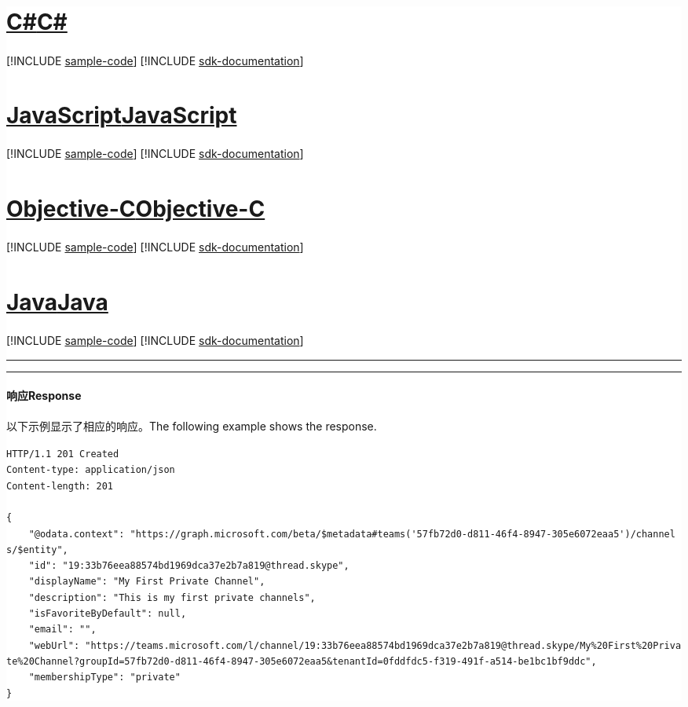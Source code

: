 ```http
```
# <a name="c"></a>[<span data-ttu-id="0074c-154">C#</span><span class="sxs-lookup"><span data-stu-id="0074c-154">C#</span></span>](#tab/csharp)
[!INCLUDE [sample-code](../includes/snippets/csharp/create-private-channel-with-member-csharp-snippets.md)]
[!INCLUDE [sdk-documentation](../includes/snippets/snippets-sdk-documentation-link.md)]

# <a name="javascript"></a>[<span data-ttu-id="0074c-155">JavaScript</span><span class="sxs-lookup"><span data-stu-id="0074c-155">JavaScript</span></span>](#tab/javascript)
[!INCLUDE [sample-code](../includes/snippets/javascript/create-private-channel-with-member-javascript-snippets.md)]
[!INCLUDE [sdk-documentation](../includes/snippets/snippets-sdk-documentation-link.md)]

# <a name="objective-c"></a>[<span data-ttu-id="0074c-156">Objective-C</span><span class="sxs-lookup"><span data-stu-id="0074c-156">Objective-C</span></span>](#tab/objc)
[!INCLUDE [sample-code](../includes/snippets/objc/create-private-channel-with-member-objc-snippets.md)]
[!INCLUDE [sdk-documentation](../includes/snippets/snippets-sdk-documentation-link.md)]

# <a name="java"></a>[<span data-ttu-id="0074c-157">Java</span><span class="sxs-lookup"><span data-stu-id="0074c-157">Java</span></span>](#tab/java)
[!INCLUDE [sample-code](../includes/snippets/java/create-private-channel-with-member-java-snippets.md)]
[!INCLUDE [sdk-documentation](../includes/snippets/snippets-sdk-documentation-link.md)]

---


---

#### <a name="response"></a><span data-ttu-id="0074c-158">响应</span><span class="sxs-lookup"><span data-stu-id="0074c-158">Response</span></span>

<span data-ttu-id="0074c-159">以下示例显示了相应的响应。</span><span class="sxs-lookup"><span data-stu-id="0074c-159">The following example shows the response.</span></span>



```http
HTTP/1.1 201 Created
Content-type: application/json
Content-length: 201

{
    "@odata.context": "https://graph.microsoft.com/beta/$metadata#teams('57fb72d0-d811-46f4-8947-305e6072eaa5')/channels/$entity",
    "id": "19:33b76eea88574bd1969dca37e2b7a819@thread.skype",
    "displayName": "My First Private Channel",
    "description": "This is my first private channels",
    "isFavoriteByDefault": null,
    "email": "",
    "webUrl": "https://teams.microsoft.com/l/channel/19:33b76eea88574bd1969dca37e2b7a819@thread.skype/My%20First%20Private%20Channel?groupId=57fb72d0-d811-46f4-8947-305e6072eaa5&tenantId=0fddfdc5-f319-491f-a514-be1bc1bf9ddc",
    "membershipType": "private"
}
```